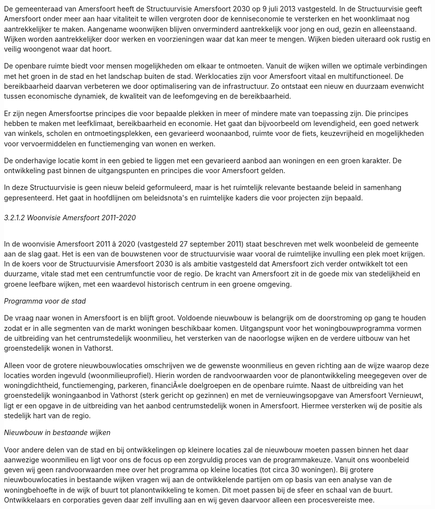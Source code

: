 De gemeenteraad van Amersfoort heeft de Structuurvisie Amersfoort 2030 op 9 juli 2013 vastgesteld. In de Structuurvisie geeft Amersfoort onder meer aan haar vitaliteit te willen vergroten door de kenniseconomie te versterken en het woonklimaat nog aantrekkelijker te maken. Aangename woonwijken blijven onverminderd aantrekkelijk voor jong en oud, gezin en alleenstaand. Wijken worden aantrekkelijker door werken en voorzieningen waar dat kan meer te mengen. Wijken bieden uiteraard ook rustig en veilig woongenot waar dat hoort.

De openbare ruimte biedt voor mensen mogelijkheden om elkaar te ontmoeten. Vanuit de wijken willen we optimale verbindingen met het groen in de stad en het landschap buiten de stad. Werklocaties zijn voor Amersfoort vitaal en multifunctioneel. De bereikbaarheid daarvan verbeteren we door optimalisering van de infrastructuur. Zo ontstaat een nieuw en duurzaam evenwicht tussen economische dynamiek, de kwaliteit van de leefomgeving en de bereikbaarheid.

Er zijn negen Amersfoortse principes die voor bepaalde plekken in meer of mindere mate van toepassing zijn. Die principes hebben te maken met leefklimaat, bereikbaarheid en economie. Het gaat dan bijvoorbeeld om levendigheid, een goed netwerk van winkels, scholen en ontmoetingsplekken, een gevarieerd woonaanbod, ruimte voor de fiets, keuzevrijheid en mogelijkheden voor vervoermiddelen en functiemenging van wonen en werken.

De onderhavige locatie komt in een gebied te liggen met een gevarieerd aanbod aan woningen en een groen karakter. De ontwikkeling past binnen de uitgangspunten en principes die voor Amersfoort gelden.

In deze Structuurvisie is geen nieuw beleid geformuleerd, maar is het ruimtelijk relevante bestaande beleid in samenhang gepresenteerd. Het gaat in hoofdlijnen om beleidsnota's en ruimtelijke kaders die voor projecten zijn bepaald.

###### 3\.2\.1\.2 Woonvisie Amersfoort 2011\-2020

In de woonvisie Amersfoort 2011 â 2020 (vastgesteld 27 september 2011\) staat beschreven met welk woonbeleid de gemeente aan de slag gaat. Het is een van de bouwstenen voor de structuurvisie waar vooral de ruimtelijke invulling een plek moet krijgen. In de koers voor de Structuurvisie Amersfoort 2030 is als ambitie vastgesteld dat Amersfoort zich verder ontwikkelt tot een duurzame, vitale stad met een centrumfunctie voor de regio. De kracht van Amersfoort zit in de goede mix van stedelijkheid en groene leefbare wijken, met een waardevol historisch centrum in een groene omgeving.

*Programma voor de stad*

De vraag naar wonen in Amersfoort is en blijft groot. Voldoende nieuwbouw is belangrijk om de doorstroming op gang te houden zodat er in alle segmenten van de markt woningen beschikbaar komen. Uitgangspunt voor het woningbouwprogramma vormen de uitbreiding van het centrumstedelijk woonmilieu, het versterken van de naoorlogse wijken en de verdere uitbouw van het groenstedelijk wonen in Vathorst.

Alleen voor de grotere nieuwbouwlocaties omschrijven we de gewenste woonmilieus en geven richting aan de wijze waarop deze locaties worden ingevuld (woonmilieuprofiel). Hierin worden de randvoorwaarden voor de planontwikkeling meegegeven over de woningdichtheid, functiemenging, parkeren, financiÃ«le doelgroepen en de openbare ruimte. Naast de uitbreiding van het groenstedelijk woningaanbod in Vathorst (sterk gericht op gezinnen) en met de vernieuwingsopgave van Amersfoort Vernieuwt, ligt er een opgave in de uitbreiding van het aanbod centrumstedelijk wonen in Amersfoort. Hiermee versterken wij de positie als stedelijk hart van de regio.

*Nieuwbouw in bestaande wijken*

Voor andere delen van de stad en bij ontwikkelingen op kleinere locaties zal de nieuwbouw moeten passen binnen het daar aanwezige woonmilieu en ligt voor ons de focus op een zorgvuldig proces van de programmakeuze. Vanuit ons woonbeleid geven wij geen randvoorwaarden mee over het programma op kleine locaties (tot circa 30 woningen). Bij grotere nieuwbouwlocaties in bestaande wijken vragen wij aan de ontwikkelende partijen om op basis van een analyse van de woningbehoefte in de wijk of buurt tot planontwikkeling te komen. Dit moet passen bij de sfeer en schaal van de buurt. Ontwikkelaars en corporaties geven daar zelf invulling aan en wij geven daarvoor alleen een procesvereiste mee.
